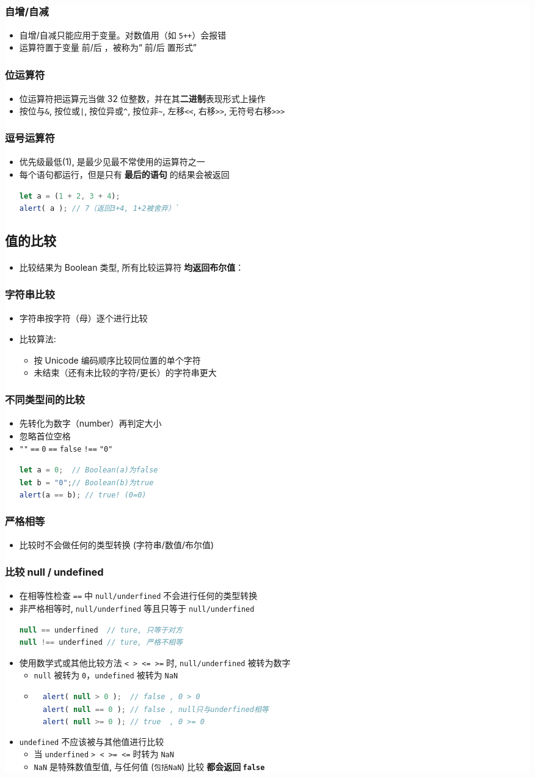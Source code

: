 ### 自增/自减

- 自增/自减只能应用于变量。对数值用（如 `5++`）会报错
- 运算符置于变量 前/后 ，被称为“ 前/后 置形式”

### 位运算符

- 位运算符把运算元当做 32 位整数，并在其**二进制**表现形式上操作
- 按位与`&`, 按位或`|`, 按位异或`^`, 按位非`~`, 左移`<<`, 右移`>>`, 无符号右移`>>>`

### 逗号运算符

- 优先级最低(1), 是最少见最不常使用的运算符之一
- 每个语句都运行，但是只有 **最后的语句** 的结果会被返回
    ```javascript {.line-numbers}
    let a = (1 + 2, 3 + 4);
    alert( a ); // 7（返回3+4, 1+2被舍弃）`
    ```

## 值的比较

- 比较结果为 Boolean 类型, 所有比较运算符 **均返回布尔值**：

### 字符串比较

- 字符串按字符（母）逐个进行比较

- 比较算法:
    - 按 Unicode 编码顺序比较同位置的单个字符
    - 未结束（还有未比较的字符/更长）的字符串更大

### 不同类型间的比较

- 先转化为数字（number）再判定大小
- 忽略首位空格
- `""` `==` `0` `==` `false` `!==` `"0"`
    ```javascript {.line-numbers}
    let a = 0;  // Boolean(a)为false
    let b = "0";// Boolean(b)为true
    alert(a == b); // true! (0=0)
    ```

### 严格相等

- 比较时不会做任何的类型转换 (字符串/数值/布尔值)

### 比较 null / undefined 
- 在相等性检查 `==` 中 `null/underfined` 不会进行任何的类型转换
- 非严格相等时, `null/underfined` 等且只等于 `null/underfined`
    ``` javascript {.line-numbers}
    null == underfined  // ture, 只等于对方
    null !== underfined // ture, 严格不相等
    ```
- 使用数学式或其他比较方法 `< > <= >=` 时, `null/underfined` 被转为数字
    - `null` 被转为 `0`，`undefined` 被转为 `NaN`
    - ``` javascript {.line-numbers}
        alert( null > 0 );  // false , 0 > 0
        alert( null == 0 ); // false , null只与underfined相等
        alert( null >= 0 ); // true  , 0 >= 0
        ```
- `undefined` 不应该被与其他值进行比较
    - 当 `underfined` `> < >= <=` 时转为 `NaN`
    - `NaN` 是特殊数值型值, 与任何值 (`包括NaN`) 比较 **都会返回 `false`**
